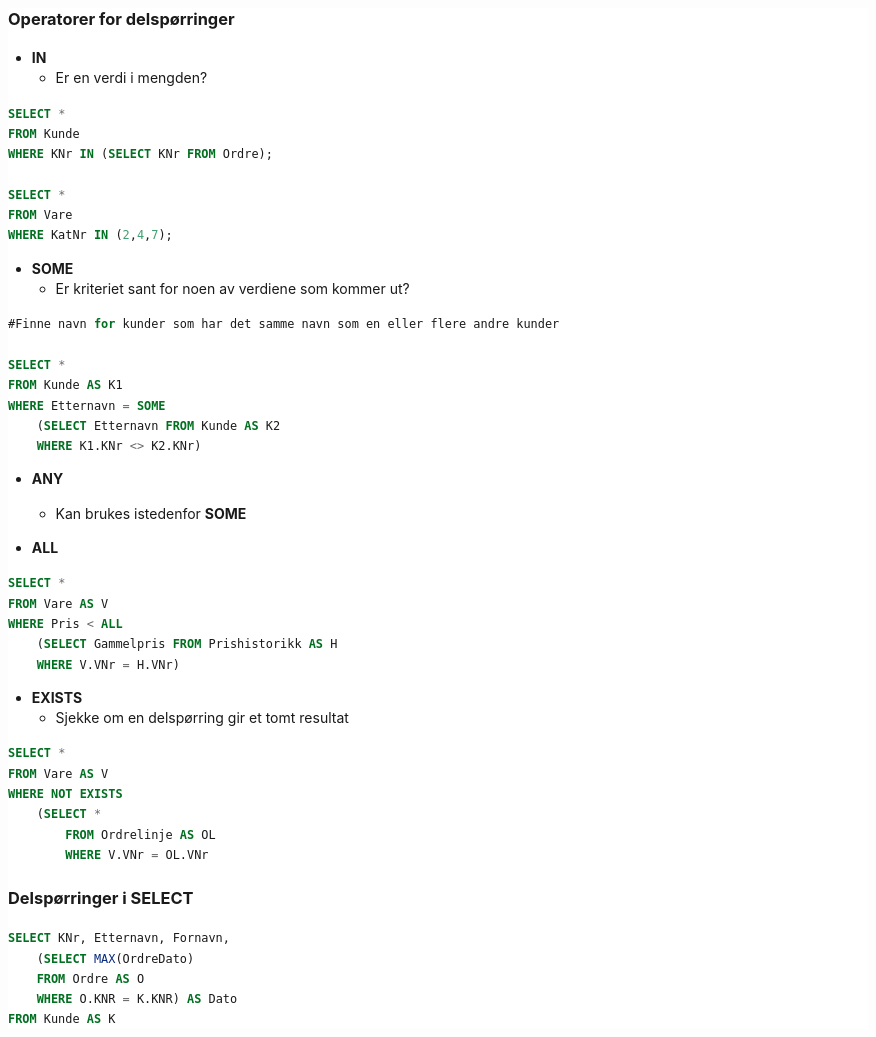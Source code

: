 ### Operatorer for delspørringer

* **IN**
  * Er en verdi i mengden?

```SQL
SELECT *
FROM Kunde
WHERE KNr IN (SELECT KNr FROM Ordre);

SELECT *
FROM Vare
WHERE KatNr IN (2,4,7);
```

* **SOME**
  * Er kriteriet sant for noen av verdiene som kommer ut?

```SQL
#Finne navn for kunder som har det samme navn som en eller flere andre kunder

SELECT *
FROM Kunde AS K1
WHERE Etternavn = SOME
    (SELECT Etternavn FROM Kunde AS K2
    WHERE K1.KNr <> K2.KNr)
```

* **ANY**
  * Kan brukes istedenfor  **SOME**

* **ALL**

```SQL
SELECT *
FROM Vare AS V
WHERE Pris < ALL
    (SELECT Gammelpris FROM Prishistorikk AS H
    WHERE V.VNr = H.VNr)
```

* **EXISTS**
  * Sjekke om en delspørring  gir et tomt resultat

```SQL
SELECT *
FROM Vare AS V
WHERE NOT EXISTS
    (SELECT *
        FROM Ordrelinje AS OL
        WHERE V.VNr = OL.VNr
```

### Delspørringer i SELECT

```SQL
SELECT KNr, Etternavn, Fornavn,
    (SELECT MAX(OrdreDato)
    FROM Ordre AS O
    WHERE O.KNR = K.KNR) AS Dato
FROM Kunde AS K
```
